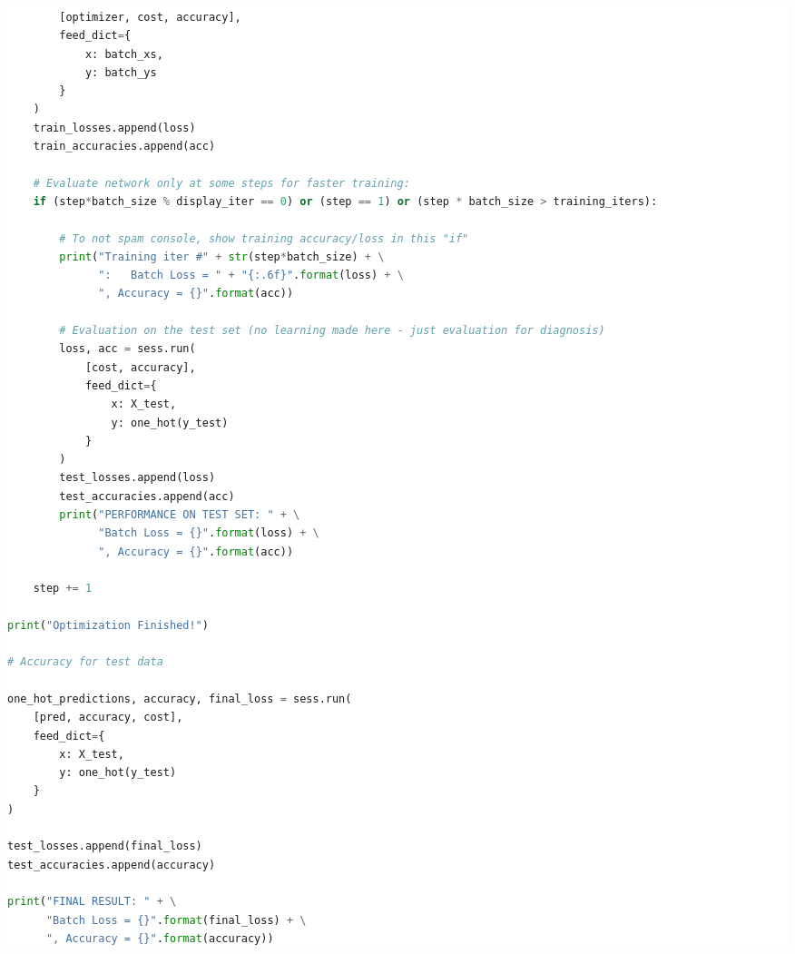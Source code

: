 ```python
        [optimizer, cost, accuracy],
        feed_dict={
            x: batch_xs, 
            y: batch_ys
        }
    )
    train_losses.append(loss)
    train_accuracies.append(acc)
    
    # Evaluate network only at some steps for faster training: 
    if (step*batch_size % display_iter == 0) or (step == 1) or (step * batch_size > training_iters):
        
        # To not spam console, show training accuracy/loss in this "if"
        print("Training iter #" + str(step*batch_size) + \
              ":   Batch Loss = " + "{:.6f}".format(loss) + \
              ", Accuracy = {}".format(acc))
        
        # Evaluation on the test set (no learning made here - just evaluation for diagnosis)
        loss, acc = sess.run(
            [cost, accuracy], 
            feed_dict={
                x: X_test,
                y: one_hot(y_test)
            }
        )
        test_losses.append(loss)
        test_accuracies.append(acc)
        print("PERFORMANCE ON TEST SET: " + \
              "Batch Loss = {}".format(loss) + \
              ", Accuracy = {}".format(acc))

    step += 1

print("Optimization Finished!")

# Accuracy for test data

one_hot_predictions, accuracy, final_loss = sess.run(
    [pred, accuracy, cost],
    feed_dict={
        x: X_test,
        y: one_hot(y_test)
    }
)

test_losses.append(final_loss)
test_accuracies.append(accuracy)

print("FINAL RESULT: " + \
      "Batch Loss = {}".format(final_loss) + \
      ", Accuracy = {}".format(accuracy))

```
